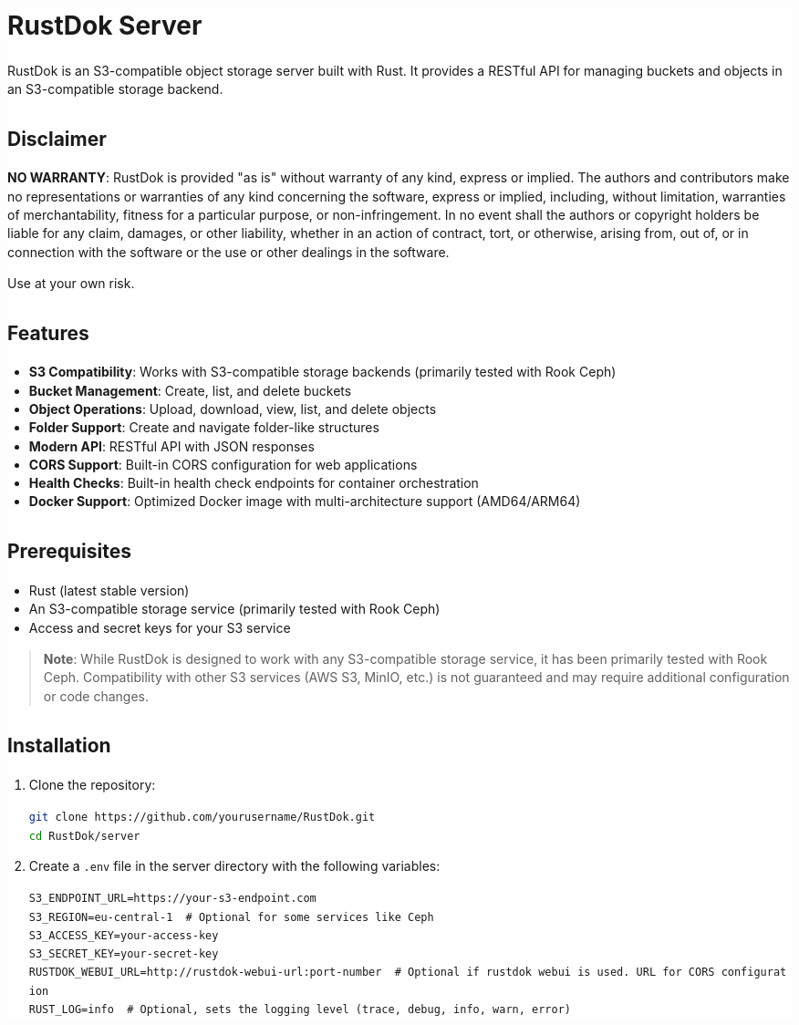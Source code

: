 # RustDok Server

RustDok is an S3-compatible object storage server built with Rust. It provides a RESTful API for managing buckets and objects in an S3-compatible storage backend.

## Disclaimer

**NO WARRANTY**: RustDok is provided "as is" without warranty of any kind, express or implied. The authors and contributors make no representations or warranties of any kind concerning the software, express or implied, including, without limitation, warranties of merchantability, fitness for a particular purpose, or non-infringement. In no event shall the authors or copyright holders be liable for any claim, damages, or other liability, whether in an action of contract, tort, or otherwise, arising from, out of, or in connection with the software or the use or other dealings in the software.

Use at your own risk.

## Features

- **S3 Compatibility**: Works with S3-compatible storage backends (primarily tested with Rook Ceph)
- **Bucket Management**: Create, list, and delete buckets
- **Object Operations**: Upload, download, view, list, and delete objects
- **Folder Support**: Create and navigate folder-like structures
- **Modern API**: RESTful API with JSON responses
- **CORS Support**: Built-in CORS configuration for web applications
- **Health Checks**: Built-in health check endpoints for container orchestration
- **Docker Support**: Optimized Docker image with multi-architecture support (AMD64/ARM64)

## Prerequisites

- Rust (latest stable version)
- An S3-compatible storage service (primarily tested with Rook Ceph)
- Access and secret keys for your S3 service

> **Note**: While RustDok is designed to work with any S3-compatible storage service, it has been primarily tested with Rook Ceph. Compatibility with other S3 services (AWS S3, MinIO, etc.) is not guaranteed and may require additional configuration or code changes.

## Installation

1. Clone the repository:
   ```bash
   git clone https://github.com/yourusername/RustDok.git
   cd RustDok/server
   ```

2. Create a `.env` file in the server directory with the following variables:
   ```
   S3_ENDPOINT_URL=https://your-s3-endpoint.com
   S3_REGION=eu-central-1  # Optional for some services like Ceph
   S3_ACCESS_KEY=your-access-key
   S3_SECRET_KEY=your-secret-key
   RUSTDOK_WEBUI_URL=http://rustdok-webui-url:port-number  # Optional if rustdok webui is used. URL for CORS configuration
   RUST_LOG=info  # Optional, sets the logging level (trace, debug, info, warn, error)
   ```
